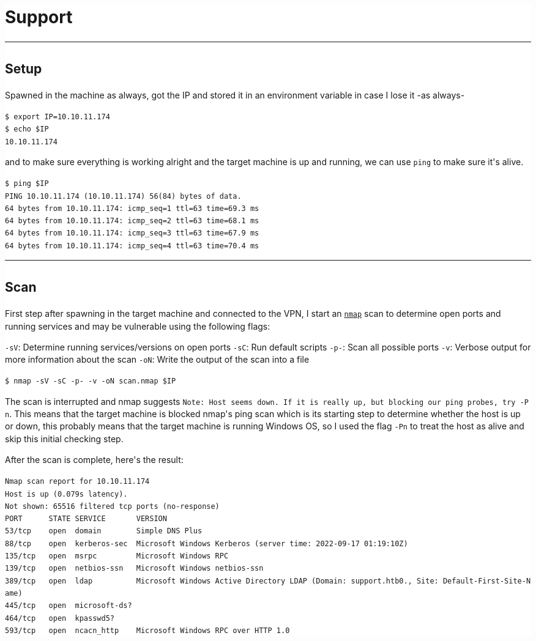 # Support

---

## Setup

Spawned in the machine as always, got the IP and stored it in an environment variable in case I lose it -as always-

```shell
$ export IP=10.10.11.174
$ echo $IP
10.10.11.174
```

and to make sure everything is working alright and the target machine is up and running, we can use `ping` to make sure it's alive.

```shell
$ ping $IP
PING 10.10.11.174 (10.10.11.174) 56(84) bytes of data.
64 bytes from 10.10.11.174: icmp_seq=1 ttl=63 time=69.3 ms
64 bytes from 10.10.11.174: icmp_seq=2 ttl=63 time=68.1 ms
64 bytes from 10.10.11.174: icmp_seq=3 ttl=63 time=67.9 ms
64 bytes from 10.10.11.174: icmp_seq=4 ttl=63 time=70.4 ms
```

---

## Scan

First step after spawning in the target machine and connected to the VPN, I start an [`nmap`](https://nmap.org) scan to determine open ports and running services and may be vulnerable using the following flags:

`-sV`: Determine running services/versions on open ports
`-sC`: Run default scripts
`-p-`: Scan all possible ports
`-v`: Verbose output for more information about the scan
`-oN`: Write the output of the scan into a file

```shell
$ nmap -sV -sC -p- -v -oN scan.nmap $IP
```

The scan is interrupted and nmap suggests `Note: Host seems down. If it is really up, but blocking our ping probes, try -Pn`. This means that the target machine is blocked nmap's ping scan which is its starting step to determine whether the host is up or down, this probably means that the target machine is running Windows OS, so I used the flag `-Pn` to treat the host as alive and skip this initial checking step.

After the scan is complete, here's the result:

```shell
Nmap scan report for 10.10.11.174
Host is up (0.079s latency).
Not shown: 65516 filtered tcp ports (no-response)
PORT      STATE SERVICE       VERSION
53/tcp    open  domain        Simple DNS Plus
88/tcp    open  kerberos-sec  Microsoft Windows Kerberos (server time: 2022-09-17 01:19:10Z)
135/tcp   open  msrpc         Microsoft Windows RPC
139/tcp   open  netbios-ssn   Microsoft Windows netbios-ssn
389/tcp   open  ldap          Microsoft Windows Active Directory LDAP (Domain: support.htb0., Site: Default-First-Site-Name)
445/tcp   open  microsoft-ds?
464/tcp   open  kpasswd5?
593/tcp   open  ncacn_http    Microsoft Windows RPC over HTTP 1.0
```
